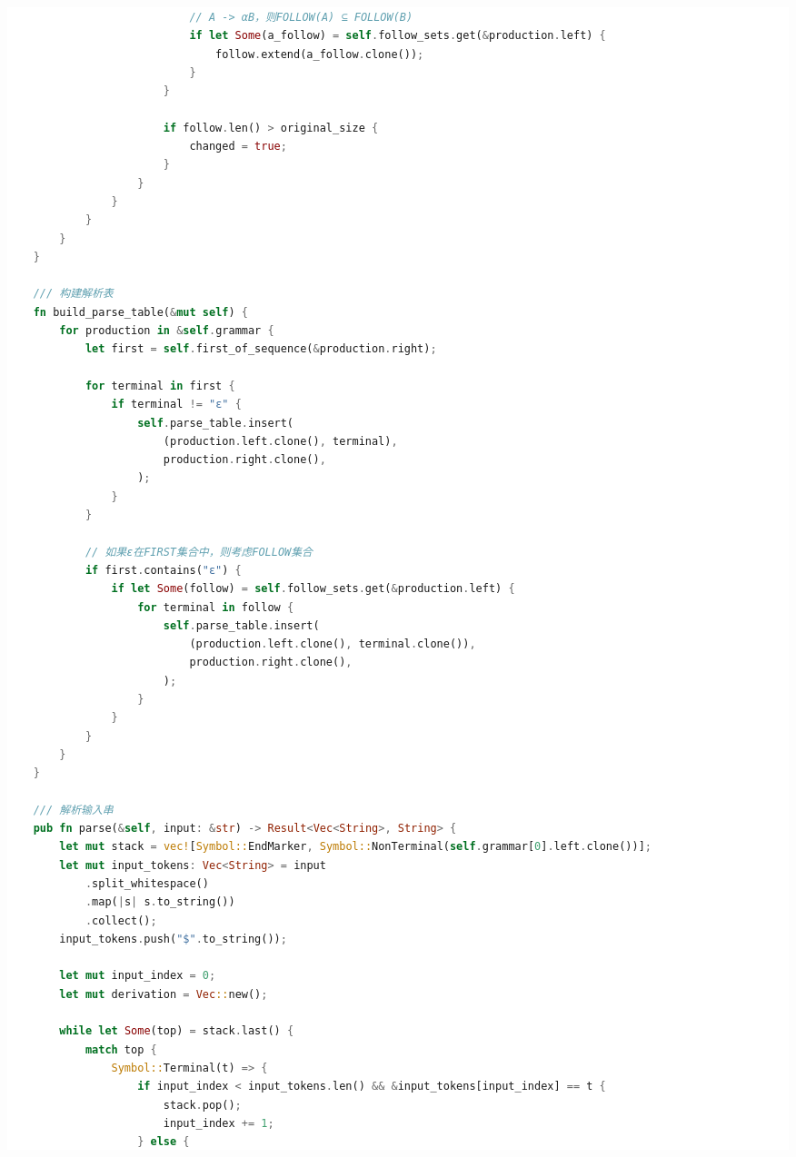 ```rust
                            // A -> αB，则FOLLOW(A) ⊆ FOLLOW(B)
                            if let Some(a_follow) = self.follow_sets.get(&production.left) {
                                follow.extend(a_follow.clone());
                            }
                        }
                        
                        if follow.len() > original_size {
                            changed = true;
                        }
                    }
                }
            }
        }
    }
    
    /// 构建解析表
    fn build_parse_table(&mut self) {
        for production in &self.grammar {
            let first = self.first_of_sequence(&production.right);
            
            for terminal in first {
                if terminal != "ε" {
                    self.parse_table.insert(
                        (production.left.clone(), terminal),
                        production.right.clone(),
                    );
                }
            }
            
            // 如果ε在FIRST集合中，则考虑FOLLOW集合
            if first.contains("ε") {
                if let Some(follow) = self.follow_sets.get(&production.left) {
                    for terminal in follow {
                        self.parse_table.insert(
                            (production.left.clone(), terminal.clone()),
                            production.right.clone(),
                        );
                    }
                }
            }
        }
    }
    
    /// 解析输入串
    pub fn parse(&self, input: &str) -> Result<Vec<String>, String> {
        let mut stack = vec![Symbol::EndMarker, Symbol::NonTerminal(self.grammar[0].left.clone())];
        let mut input_tokens: Vec<String> = input
            .split_whitespace()
            .map(|s| s.to_string())
            .collect();
        input_tokens.push("$".to_string());
        
        let mut input_index = 0;
        let mut derivation = Vec::new();
        
        while let Some(top) = stack.last() {
            match top {
                Symbol::Terminal(t) => {
                    if input_index < input_tokens.len() && &input_tokens[input_index] == t {
                        stack.pop();
                        input_index += 1;
                    } else {
```